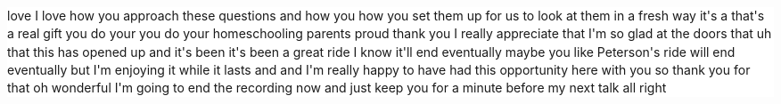 love I love how you approach these questions and how you how you set them up for us to look at them in a fresh way it's a that's a real gift you do your you do your homeschooling parents proud thank you I really appreciate that I'm so glad at the doors that uh that this has opened up and it's been it's been a great ride I know it'll end eventually maybe you like Peterson's ride will end eventually but I'm enjoying it while it lasts and and I'm really happy to have had this opportunity here with you so thank you for that oh wonderful I'm going to end the recording now and just keep you for a minute before my next talk all right